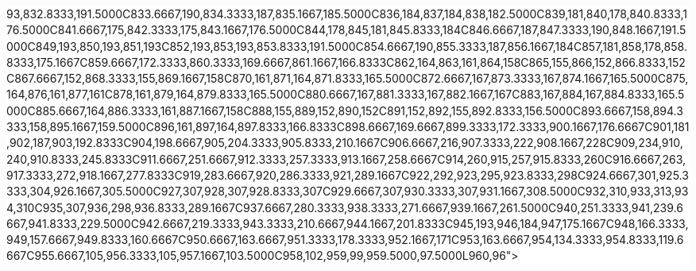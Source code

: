 93,832.8333,191.5000C833.6667,190,834.3333,187,835.1667,185.5000C836,184,837,184,838,182.5000C839,181,840,178,840.8333,176.5000C841.6667,175,842.3333,175,843.1667,176.5000C844,178,845,181,845.8333,184C846.6667,187,847.3333,190,848.1667,191.5000C849,193,850,193,851,193C852,193,853,193,853.8333,191.5000C854.6667,190,855.3333,187,856.1667,184C857,181,858,178,858.8333,175.1667C859.6667,172.3333,860.3333,169.6667,861.1667,166.8333C862,164,863,161,864,158C865,155,866,152,866.8333,152C867.6667,152,868.3333,155,869.1667,158C870,161,871,164,871.8333,165.5000C872.6667,167,873.3333,167,874.1667,165.5000C875,164,876,161,877,161C878,161,879,164,879.8333,165.5000C880.6667,167,881.3333,167,882.1667,167C883,167,884,167,884.8333,165.5000C885.6667,164,886.3333,161,887.1667,158C888,155,889,152,890,152C891,152,892,155,892.8333,156.5000C893.6667,158,894.3333,158,895.1667,159.5000C896,161,897,164,897.8333,166.8333C898.6667,169.6667,899.3333,172.3333,900.1667,176.6667C901,181,902,187,903,192.8333C904,198.6667,905,204.3333,905.8333,210.1667C906.6667,216,907.3333,222,908.1667,228C909,234,910,240,910.8333,245.8333C911.6667,251.6667,912.3333,257.3333,913.1667,258.6667C914,260,915,257,915.8333,260C916.6667,263,917.3333,272,918.1667,277.8333C919,283.6667,920,286.3333,921,289.1667C922,292,923,295,923.8333,298C924.6667,301,925.3333,304,926.1667,305.5000C927,307,928,307,928.8333,307C929.6667,307,930.3333,307,931.1667,308.5000C932,310,933,313,934,310C935,307,936,298,936.8333,289.1667C937.6667,280.3333,938.3333,271.6667,939.1667,261.5000C940,251.3333,941,239.6667,941.8333,229.5000C942.6667,219.3333,943.3333,210.6667,944.1667,201.8333C945,193,946,184,947,175.1667C948,166.3333,949,157.6667,949.8333,160.6667C950.6667,163.6667,951.3333,178.3333,952.1667,171C953,163.6667,954,134.3333,954.8333,119.6667C955.6667,105,956.3333,105,957.1667,103.5000C958,102,959,99,959.5000,97.5000L960,96"></path></g></g></g></svg>
</div>
